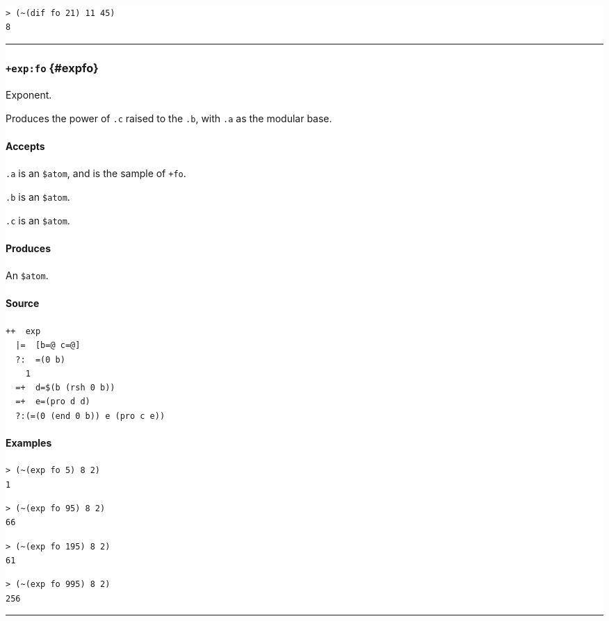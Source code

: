 ```
> (~(dif fo 21) 11 45)
8
```

---

### `+exp:fo` {#expfo}

Exponent.

Produces the power of `.c` raised to the `.b`, with `.a` as the modular base.

#### Accepts

`.a` is an `$atom`, and is the sample of `+fo`.

`.b` is an `$atom`.

`.c` is an `$atom`.

#### Produces

An `$atom`.

#### Source

```hoon
++  exp
  |=  [b=@ c=@]
  ?:  =(0 b)
    1
  =+  d=$(b (rsh 0 b))
  =+  e=(pro d d)
  ?:(=(0 (end 0 b)) e (pro c e))
```

#### Examples

```
> (~(exp fo 5) 8 2)
1
```

```
> (~(exp fo 95) 8 2)
66
```

```
> (~(exp fo 195) 8 2)
61
```

```
> (~(exp fo 995) 8 2)
256
```

---